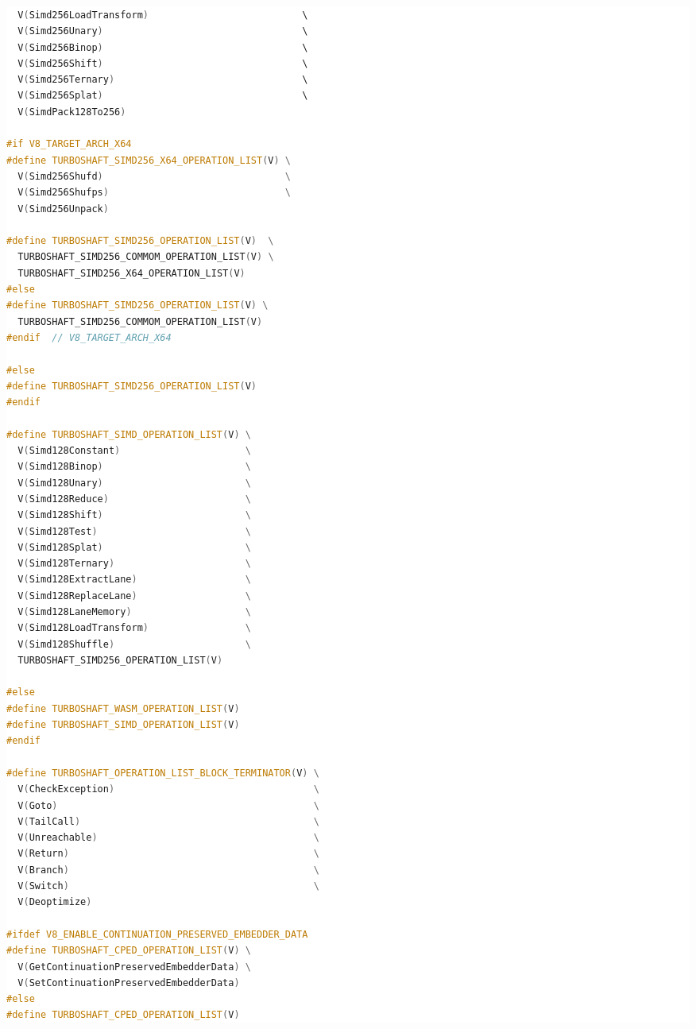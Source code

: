 ```cpp
  V(Simd256LoadTransform)                           \
  V(Simd256Unary)                                   \
  V(Simd256Binop)                                   \
  V(Simd256Shift)                                   \
  V(Simd256Ternary)                                 \
  V(Simd256Splat)                                   \
  V(SimdPack128To256)

#if V8_TARGET_ARCH_X64
#define TURBOSHAFT_SIMD256_X64_OPERATION_LIST(V) \
  V(Simd256Shufd)                                \
  V(Simd256Shufps)                               \
  V(Simd256Unpack)

#define TURBOSHAFT_SIMD256_OPERATION_LIST(V)  \
  TURBOSHAFT_SIMD256_COMMOM_OPERATION_LIST(V) \
  TURBOSHAFT_SIMD256_X64_OPERATION_LIST(V)
#else
#define TURBOSHAFT_SIMD256_OPERATION_LIST(V) \
  TURBOSHAFT_SIMD256_COMMOM_OPERATION_LIST(V)
#endif  // V8_TARGET_ARCH_X64

#else
#define TURBOSHAFT_SIMD256_OPERATION_LIST(V)
#endif

#define TURBOSHAFT_SIMD_OPERATION_LIST(V) \
  V(Simd128Constant)                      \
  V(Simd128Binop)                         \
  V(Simd128Unary)                         \
  V(Simd128Reduce)                        \
  V(Simd128Shift)                         \
  V(Simd128Test)                          \
  V(Simd128Splat)                         \
  V(Simd128Ternary)                       \
  V(Simd128ExtractLane)                   \
  V(Simd128ReplaceLane)                   \
  V(Simd128LaneMemory)                    \
  V(Simd128LoadTransform)                 \
  V(Simd128Shuffle)                       \
  TURBOSHAFT_SIMD256_OPERATION_LIST(V)

#else
#define TURBOSHAFT_WASM_OPERATION_LIST(V)
#define TURBOSHAFT_SIMD_OPERATION_LIST(V)
#endif

#define TURBOSHAFT_OPERATION_LIST_BLOCK_TERMINATOR(V) \
  V(CheckException)                                   \
  V(Goto)                                             \
  V(TailCall)                                         \
  V(Unreachable)                                      \
  V(Return)                                           \
  V(Branch)                                           \
  V(Switch)                                           \
  V(Deoptimize)

#ifdef V8_ENABLE_CONTINUATION_PRESERVED_EMBEDDER_DATA
#define TURBOSHAFT_CPED_OPERATION_LIST(V) \
  V(GetContinuationPreservedEmbedderData) \
  V(SetContinuationPreservedEmbedderData)
#else
#define TURBOSHAFT_CPED_OPERATION_LIST(V)
```